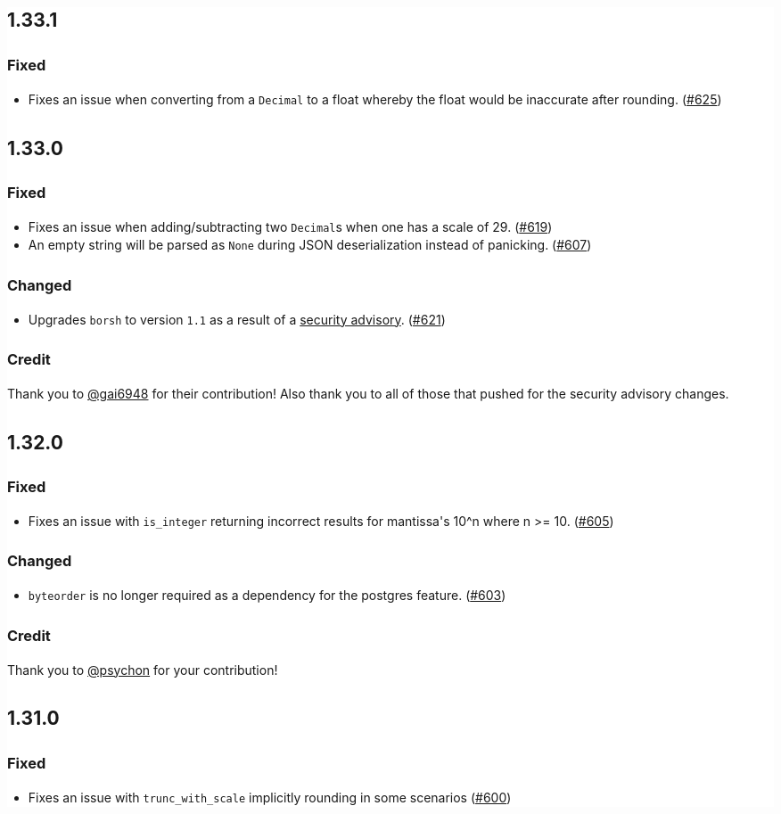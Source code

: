 ## 1.33.1

### Fixed

* Fixes an issue when converting from a `Decimal` to a float whereby the float would be inaccurate after
  rounding. ([#625](https://github.com/paupino/rust-decimal/pull/625))

## 1.33.0

### Fixed

* Fixes an issue when adding/subtracting two `Decimal`s when one has a scale of
    29. ([#619](https://github.com/paupino/rust-decimal/pull/619))
* An empty string will be parsed as `None` during JSON deserialization instead of
  panicking. ([#607](https://github.com/paupino/rust-decimal/pull/607))

### Changed

* Upgrades `borsh` to version `1.1` as a result of
  a [security advisory](https://rustsec.org/advisories/RUSTSEC-2023-0033.html). ([#621](https://github.com/paupino/rust-decimal/pull/621))

### Credit

Thank you to [@gai6948](https://github.com/gai6948) for their contribution! Also thank you to all of those that pushed
for the security advisory changes.

## 1.32.0

### Fixed

* Fixes an issue with `is_integer` returning incorrect results for mantissa's 10^n where n >=
    10. ([#605](https://github.com/paupino/rust-decimal/pull/605))

### Changed

* `byteorder` is no longer required as a dependency for the postgres
  feature. ([#603](https://github.com/paupino/rust-decimal/pull/603))

### Credit

Thank you to [@psychon](https://github.com/psychon) for your contribution!

## 1.31.0

### Fixed

* Fixes an issue with `trunc_with_scale` implicitly rounding in some
  scenarios ([#600](https://github.com/paupino/rust-decimal/pull/600))
